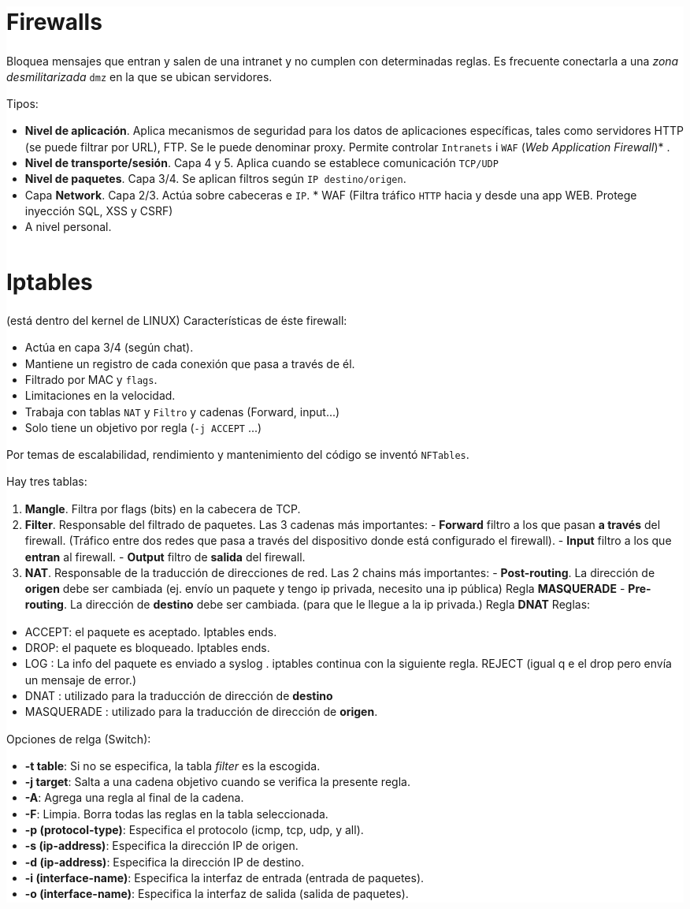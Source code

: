 # **Firewalls**

Bloquea mensajes que entran y salen de una intranet y no cumplen con determinadas reglas. Es frecuente conectarla a una *zona desmilitarizada* `dmz` en la que se ubican servidores.

Tipos:

* **Nivel de aplicación**. Aplica mecanismos de seguridad para los datos de aplicaciones específicas, tales como servidores HTTP (se puede filtrar por URL), FTP. Se le puede denominar proxy. Permite controlar `Intranets` i `WAF` (_Web Application Firewall_)* .
* **Nivel de transporte/sesión**. Capa 4 y 5. Aplica cuando se establece comunicación `TCP/UDP`
* **Nivel de paquetes**. Capa 3/4. Se aplican filtros según `IP destino/origen`.
* Capa **Network**. Capa 2/3. Actúa sobre cabeceras e `IP`.
		* WAF (Filtra tráfico `HTTP` hacia y desde una app WEB. Protege inyección SQL, XSS y CSRF)
* A nivel personal.

# Iptables

(está dentro del kernel de LINUX)
Características de éste firewall:
- Actúa en capa 3/4 (según chat).
- Mantiene un registro de cada conexión que pasa a través de él.
- Filtrado por MAC y `flags`. 
- Limitaciones en la velocidad.
- Trabaja con tablas `NAT` y `Filtro` y cadenas (Forward, input...)
- Solo tiene un objetivo por regla (`-j ACCEPT` ...)

Por temas de escalabilidad, rendimiento y mantenimiento del código se inventó `NFTables`.

Hay tres tablas:
1. **Mangle**. Filtra por flags (bits) en la cabecera de TCP.
2. **Filter**. Responsable del filtrado de paquetes. Las 3 cadenas más importantes:
		- **Forward** filtro a los que pasan **a través** del firewall. (Tráfico entre dos redes que pasa a través del dispositivo donde está configurado el firewall).
		- **Input** filtro a los que **entran** al firewall.
		- **Output** filtro de **salida** del firewall.
3. **NAT**. Responsable de la traducción de direcciones de red. Las 2 chains más importantes:
		- **Post-routing**. La dirección de **origen** debe ser cambiada (ej. envío un paquete y tengo ip privada, necesito una ip pública) Regla **MASQUERADE**
		- **Pre-routing**. La dirección de **destino** debe ser cambiada. (para que le llegue a la ip privada.) Regla **DNAT**
Reglas:
* ACCEPT: el paquete es aceptado. Iptables ends.
* DROP: el paquete es bloqueado. Iptables ends.
* LOG : La info del paquete es enviado a syslog . iptables continua con la siguiente regla. REJECT (igual q e el drop pero envía un mensaje de error.) 
* DNAT : utilizado para la traducción de dirección de **destino**
* MASQUERADE : utilizado para la traducción de dirección de **origen**. 

Opciones de relga (Switch):

- **-t table**: Si no se especifica, la tabla _filter_ es la escogida.
- **-j target**: Salta a una cadena objetivo cuando se verifica la presente regla.
- **-A**: Agrega una regla al final de la cadena.
- **-F**: Limpia. Borra todas las reglas en la tabla seleccionada.
- **-p (protocol-type)**: Especifica el protocolo (icmp, tcp, udp, y all).
- **-s (ip-address)**: Especifica la dirección IP de origen.
- **-d (ip-address)**: Especifica la dirección IP de destino.
- **-i (interface-name)**: Especifica la interfaz de entrada (entrada de paquetes).
- **-o (interface-name)**: Especifica la interfaz de salida (salida de paquetes).
